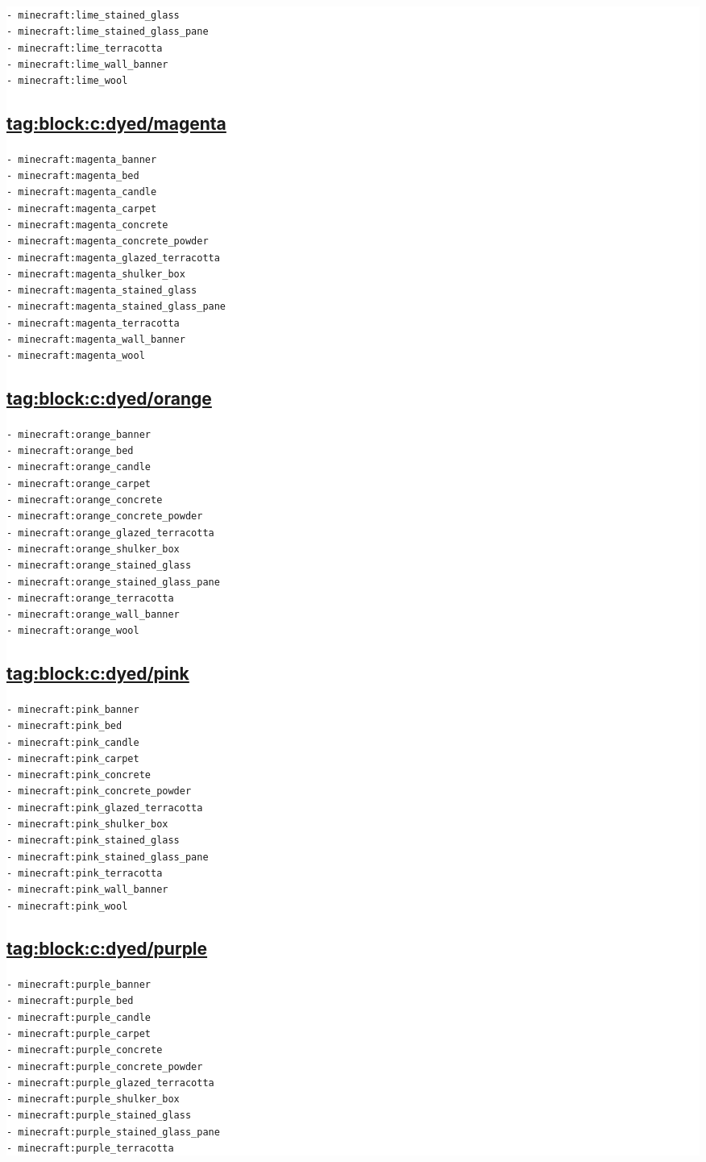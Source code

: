 	- minecraft:lime_stained_glass
	- minecraft:lime_stained_glass_pane
	- minecraft:lime_terracotta
	- minecraft:lime_wall_banner
	- minecraft:lime_wool
## <tag:block:c:dyed/magenta>
	- minecraft:magenta_banner
	- minecraft:magenta_bed
	- minecraft:magenta_candle
	- minecraft:magenta_carpet
	- minecraft:magenta_concrete
	- minecraft:magenta_concrete_powder
	- minecraft:magenta_glazed_terracotta
	- minecraft:magenta_shulker_box
	- minecraft:magenta_stained_glass
	- minecraft:magenta_stained_glass_pane
	- minecraft:magenta_terracotta
	- minecraft:magenta_wall_banner
	- minecraft:magenta_wool
## <tag:block:c:dyed/orange>
	- minecraft:orange_banner
	- minecraft:orange_bed
	- minecraft:orange_candle
	- minecraft:orange_carpet
	- minecraft:orange_concrete
	- minecraft:orange_concrete_powder
	- minecraft:orange_glazed_terracotta
	- minecraft:orange_shulker_box
	- minecraft:orange_stained_glass
	- minecraft:orange_stained_glass_pane
	- minecraft:orange_terracotta
	- minecraft:orange_wall_banner
	- minecraft:orange_wool
## <tag:block:c:dyed/pink>
	- minecraft:pink_banner
	- minecraft:pink_bed
	- minecraft:pink_candle
	- minecraft:pink_carpet
	- minecraft:pink_concrete
	- minecraft:pink_concrete_powder
	- minecraft:pink_glazed_terracotta
	- minecraft:pink_shulker_box
	- minecraft:pink_stained_glass
	- minecraft:pink_stained_glass_pane
	- minecraft:pink_terracotta
	- minecraft:pink_wall_banner
	- minecraft:pink_wool
## <tag:block:c:dyed/purple>
	- minecraft:purple_banner
	- minecraft:purple_bed
	- minecraft:purple_candle
	- minecraft:purple_carpet
	- minecraft:purple_concrete
	- minecraft:purple_concrete_powder
	- minecraft:purple_glazed_terracotta
	- minecraft:purple_shulker_box
	- minecraft:purple_stained_glass
	- minecraft:purple_stained_glass_pane
	- minecraft:purple_terracotta